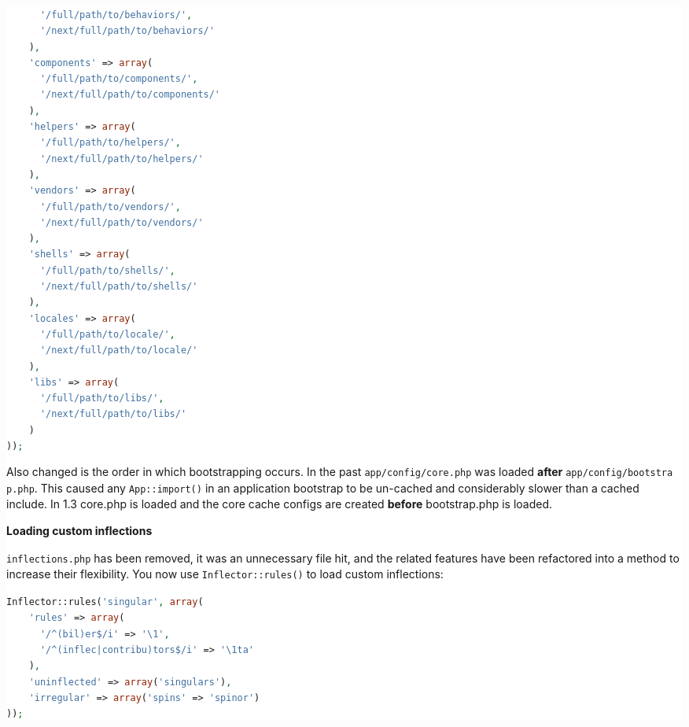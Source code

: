 ``` php
      '/full/path/to/behaviors/',
      '/next/full/path/to/behaviors/'
    ),
    'components' => array(
      '/full/path/to/components/',
      '/next/full/path/to/components/'
    ),
    'helpers' => array(
      '/full/path/to/helpers/',
      '/next/full/path/to/helpers/'
    ),
    'vendors' => array(
      '/full/path/to/vendors/',
      '/next/full/path/to/vendors/'
    ),
    'shells' => array(
      '/full/path/to/shells/',
      '/next/full/path/to/shells/'
    ),
    'locales' => array(
      '/full/path/to/locale/',
      '/next/full/path/to/locale/'
    ),
    'libs' => array(
      '/full/path/to/libs/',
      '/next/full/path/to/libs/'
    )
));
```

Also changed is the order in which bootstrapping occurs. In the
past `app/config/core.php` was loaded **after**
`app/config/bootstrap.php`. This caused any `App::import()` in
an application bootstrap to be un-cached and considerably slower
than a cached include. In 1.3 core.php is loaded and the core cache
configs are created **before** bootstrap.php is loaded.

**Loading custom inflections**

`inflections.php` has been removed, it was an unnecessary file
hit, and the related features have been refactored into a method to
increase their flexibility. You now use `Inflector::rules()` to
load custom inflections:

``` php
Inflector::rules('singular', array(
    'rules' => array(
      '/^(bil)er$/i' => '\1',
      '/^(inflec|contribu)tors$/i' => '\1ta'
    ),
    'uninflected' => array('singulars'),
    'irregular' => array('spins' => 'spinor')
));
```
